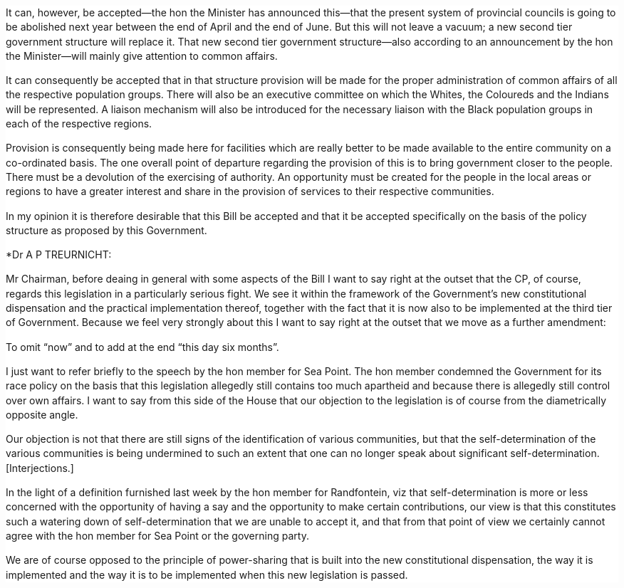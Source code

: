 <p>It can, however, be accepted&#x2014;the hon the Minister has announced this&#x2014;that the present system of provincial councils is going to be abolished next year between the end of April and the end of June. But this will not leave a vacuum; a new second tier government structure will replace it. That new second tier government structure&#x2014;also according to an announcement by the hon the Minister&#x2014;will mainly give attention to common affairs.</p>

<p>It can consequently be accepted that in that structure provision will be made for the proper administration of common affairs of all the respective population groups. There will also be an executive committee on which the Whites, the Coloureds and the Indians will be represented. A liaison mechanism will also be introduced for the necessary liaison with the Black population groups in each of the respective regions.</p>

<p>Provision is consequently being made here for facilities which are really better to be made available to the entire community on a co-ordinated basis. The one overall point of departure regarding the provision of this is to bring government closer to the people. There must be a devolution of the exercising of authority. An opportunity must be created for the people in the local areas or regions to have a greater interest and share in the provision of services to their respective communities.</p>

<p>In my opinion it is therefore desirable that this Bill be accepted and that it be accepted specifically on the basis of the policy structure as proposed by this Government.</p>

</speech>

<speech by="#treurnicht">

<from>*Dr <person refersTo="hansard_za">A P TREURNICHT</person>:</from>

<p>Mr Chairman, before deaing in general with some aspects of the Bill I want to say right at the outset that the CP, of course, regards this legislation in a particularly serious fight. We see it within the framework of the Government&#x2019;s new constitutional dispensation and the practical implementation thereof, together with the fact that it is now also to be implemented at the third tier of Government. Because we feel very strongly about this I want <span class="col_7775-7776" refersTo="page_1248"/>to say right at the outset that we move as a further amendment:</p>

<block name="quote">To omit &#x201C;now&#x201D; and to add at the end &#x201C;this day six months&#x201D;.</block>

<p>I just want to refer briefly to the speech by the hon member for Sea Point. The hon member condemned the Government for its race policy on the basis that this legislation allegedly still contains too much apartheid and because there is allegedly still control over own affairs. I want to say from this side of the House that our objection to the legislation is of course from the diametrically opposite angle.</p>

<p>Our objection is not that there are still signs of the identification of various communities, but that the self-determination of the various communities is being undermined to such an extent that one can no longer speak about significant self-determination. [Interjections.]</p>

<p>In the light of a definition furnished last week by the hon member for Randfontein, viz that self-determination is more or less concerned with the opportunity of having a say and the opportunity to make certain contributions, our view is that this constitutes such a watering down of self-determination that we are unable to accept it, and that from that point of view we certainly cannot agree with the hon member for Sea Point or the governing party.</p>

<p>We are of course opposed to the principle of power-sharing that is built into the new constitutional dispensation, the way it is implemented and the way it is to be implemented when this new legislation is passed.</p>
